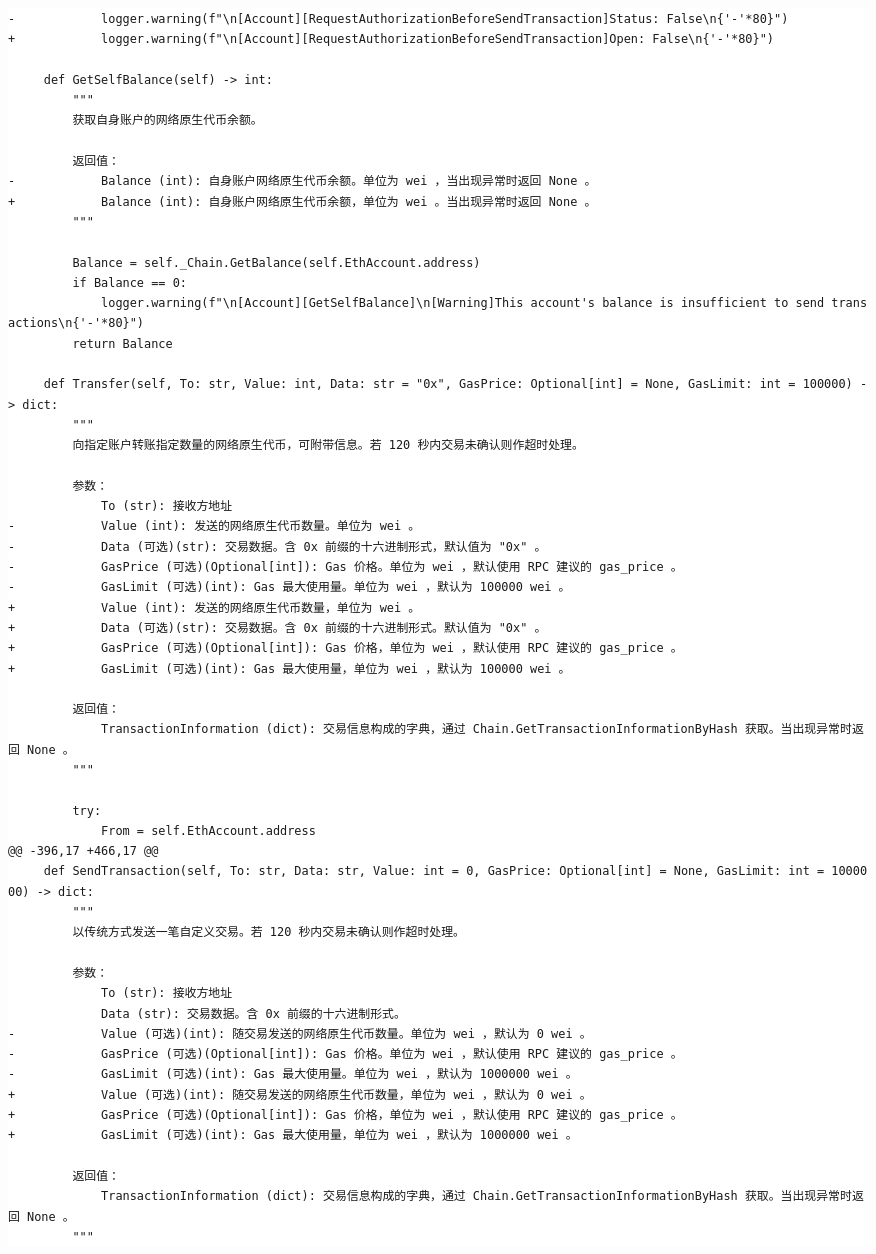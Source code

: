 ```
-            logger.warning(f"\n[Account][RequestAuthorizationBeforeSendTransaction]Status: False\n{'-'*80}")
+            logger.warning(f"\n[Account][RequestAuthorizationBeforeSendTransaction]Open: False\n{'-'*80}")
 
     def GetSelfBalance(self) -> int:
         """
         获取自身账户的网络原生代币余额。
 
         返回值：
-            Balance (int): 自身账户网络原生代币余额。单位为 wei ，当出现异常时返回 None 。
+            Balance (int): 自身账户网络原生代币余额，单位为 wei 。当出现异常时返回 None 。
         """
 
         Balance = self._Chain.GetBalance(self.EthAccount.address)
         if Balance == 0:
             logger.warning(f"\n[Account][GetSelfBalance]\n[Warning]This account's balance is insufficient to send transactions\n{'-'*80}")
         return Balance
 
     def Transfer(self, To: str, Value: int, Data: str = "0x", GasPrice: Optional[int] = None, GasLimit: int = 100000) -> dict:
         """
         向指定账户转账指定数量的网络原生代币，可附带信息。若 120 秒内交易未确认则作超时处理。
 
         参数：
             To (str): 接收方地址
-            Value (int): 发送的网络原生代币数量。单位为 wei 。
-            Data (可选)(str): 交易数据。含 0x 前缀的十六进制形式，默认值为 "0x" 。
-            GasPrice (可选)(Optional[int]): Gas 价格。单位为 wei ，默认使用 RPC 建议的 gas_price 。
-            GasLimit (可选)(int): Gas 最大使用量。单位为 wei ，默认为 100000 wei 。
+            Value (int): 发送的网络原生代币数量，单位为 wei 。
+            Data (可选)(str): 交易数据。含 0x 前缀的十六进制形式。默认值为 "0x" 。
+            GasPrice (可选)(Optional[int]): Gas 价格，单位为 wei ，默认使用 RPC 建议的 gas_price 。
+            GasLimit (可选)(int): Gas 最大使用量，单位为 wei ，默认为 100000 wei 。
 
         返回值：
             TransactionInformation (dict): 交易信息构成的字典，通过 Chain.GetTransactionInformationByHash 获取。当出现异常时返回 None 。
         """
 
         try:
             From = self.EthAccount.address
@@ -396,17 +466,17 @@
     def SendTransaction(self, To: str, Data: str, Value: int = 0, GasPrice: Optional[int] = None, GasLimit: int = 1000000) -> dict:
         """
         以传统方式发送一笔自定义交易。若 120 秒内交易未确认则作超时处理。
 
         参数：
             To (str): 接收方地址
             Data (str): 交易数据。含 0x 前缀的十六进制形式。
-            Value (可选)(int): 随交易发送的网络原生代币数量。单位为 wei ，默认为 0 wei 。
-            GasPrice (可选)(Optional[int]): Gas 价格。单位为 wei ，默认使用 RPC 建议的 gas_price 。
-            GasLimit (可选)(int): Gas 最大使用量。单位为 wei ，默认为 1000000 wei 。
+            Value (可选)(int): 随交易发送的网络原生代币数量，单位为 wei ，默认为 0 wei 。
+            GasPrice (可选)(Optional[int]): Gas 价格，单位为 wei ，默认使用 RPC 建议的 gas_price 。
+            GasLimit (可选)(int): Gas 最大使用量，单位为 wei ，默认为 1000000 wei 。
 
         返回值：
             TransactionInformation (dict): 交易信息构成的字典，通过 Chain.GetTransactionInformationByHash 获取。当出现异常时返回 None 。
         """
```